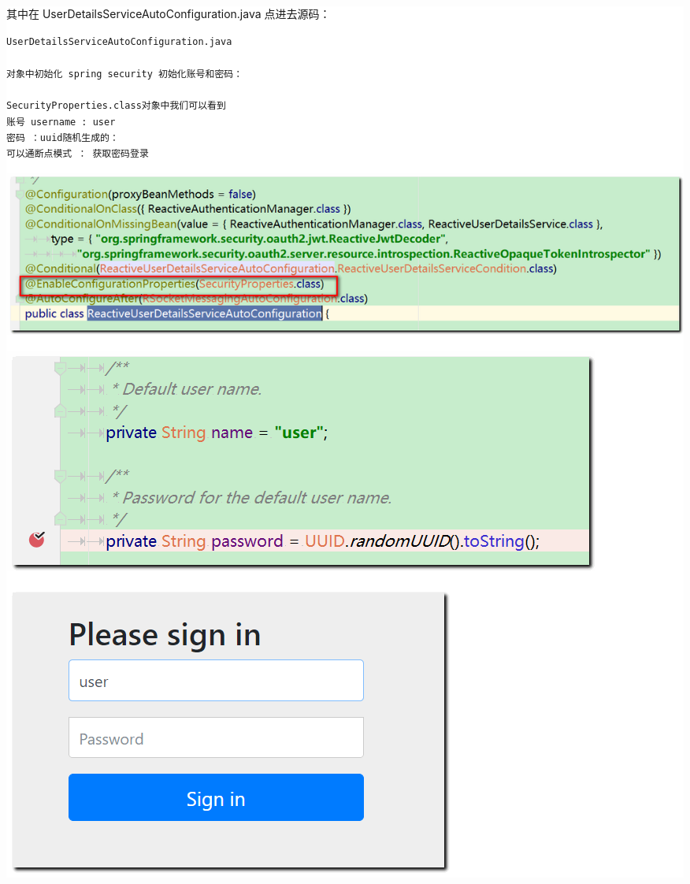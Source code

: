 其中在  UserDetailsServiceAutoConfiguration.java  点进去源码：

```
UserDetailsServiceAutoConfiguration.java

对象中初始化 spring security 初始化账号和密码：

SecurityProperties.class对象中我们可以看到
账号 username : user 
密码 ：uuid随机生成的： 
可以通断点模式 ： 获取密码登录

```

![1597214496116](media/1597214496116.png)

![1597214585628](media/1597214585628.png) 

![1597214606226](media/1597214606226.png) 
